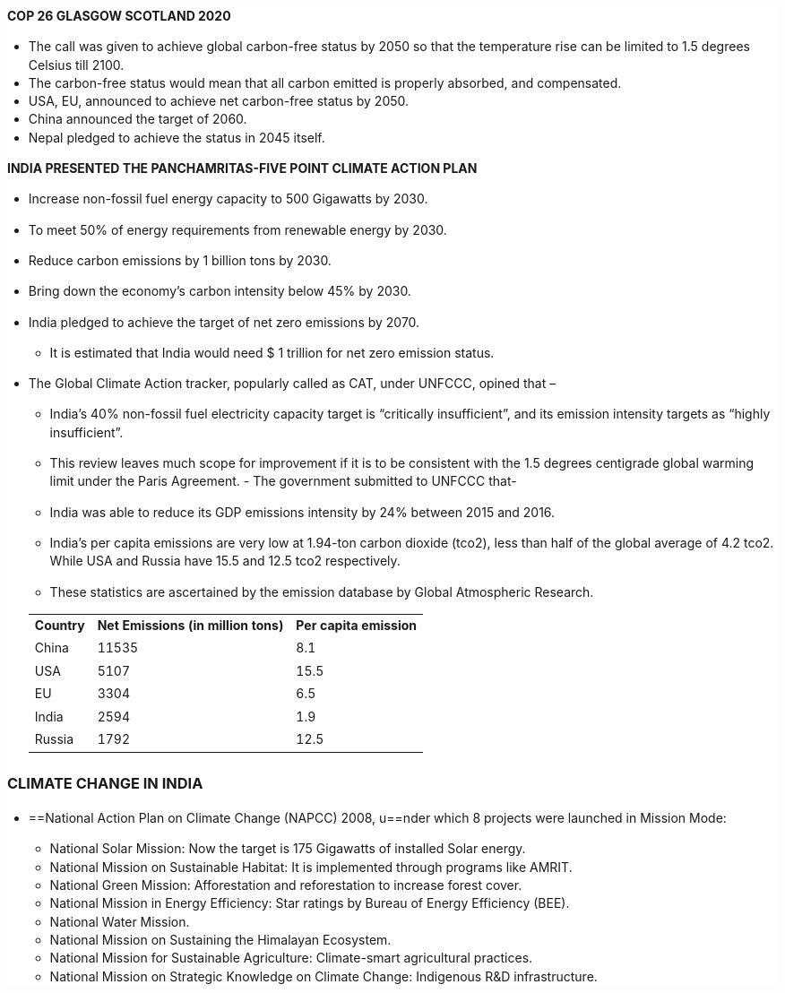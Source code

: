 **COP 26 GLASGOW SCOTLAND 2020**

- The call was given to achieve global carbon-free status by 2050 so that the temperature rise can be limited to 1.5 degrees Celsius till 2100.
- The carbon-free status would mean that all carbon emitted is properly absorbed, and compensated.
- USA, EU, announced to achieve net carbon-free status by 2050.
- China announced the target of 2060.
- Nepal pledged to achieve the status in 2045 itself.
 
**INDIA PRESENTED THE PANCHAMRITAS-FIVE POINT CLIMATE ACTION PLAN**

- Increase non-fossil fuel energy capacity to 500 Gigawatts by 2030.
- To meet 50% of energy requirements from renewable energy by 2030.
- Reduce carbon emissions by 1 billion tons by 2030.
- Bring down the economy’s carbon intensity below 45% by 2030.
- India pledged to achieve the target of net zero emissions by 2070.
    
    - It is estimated that India would need $ 1 trillion for net zero emission status.
 
- The Global Climate Action tracker, popularly called as CAT, under UNFCCC, opined that –
    
    - India’s 40% non-fossil fuel electricity capacity target is “critically insufficient”, and its emission intensity targets as “highly insufficient”.
    - This review leaves much scope for improvement if it is to be consistent with the 1.5 degrees centigrade global warming limit under the Paris Agreement. - The government submitted to UNFCCC that-
    
    - India was able to reduce its GDP emissions intensity by 24% between 2015 and 2016.
    - India’s per capita emissions are very low at 1.94-ton carbon dioxide (tco2), less than half of the global average of 4.2 tco2. While USA and Russia have 15.5 and 12.5 tco2 respectively.
    - These statistics are ascertained by the emission database by Global Atmospheric Research.
      
    
    |   |   |   |
    |---|---|---|
    |**Country**|**Net Emissions (in million tons)**|**Per capita emission**|
    |China|11535|8.1|
    |USA|5107|15.5|
    |EU|3304|6.5|
    |India|2594|1.9|
    |Russia|1792|12.5|
    
   

### **CLIMATE CHANGE IN INDIA**

- ==National Action Plan on Climate Change (NAPCC) 2008, u==nder which 8 projects were launched in Mission Mode:
    
    - National Solar Mission: Now the target is 175 Gigawatts of installed Solar energy.
    - National Mission on Sustainable Habitat: It is implemented through programs like AMRIT.
    - National Green Mission: Afforestation and reforestation to increase forest cover.
    - National Mission in Energy Efficiency: Star ratings by Bureau of Energy Efficiency (BEE).
    - National Water Mission.
    - National Mission on Sustaining the Himalayan Ecosystem.
    - National Mission for Sustainable Agriculture: Climate-smart agricultural practices.
    - National Mission on Strategic Knowledge on Climate Change: Indigenous R&D infrastructure.
      